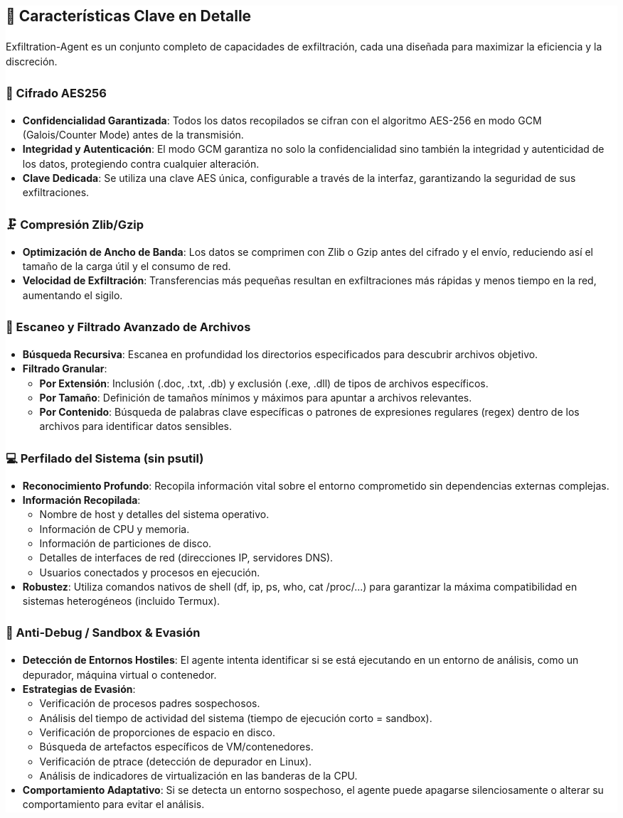 ## 🚀 Características Clave en Detalle

Exfiltration-Agent es un conjunto completo de capacidades de exfiltración, cada una diseñada para maximizar la eficiencia y la discreción.

### 🔐 Cifrado AES256

- **Confidencialidad Garantizada**: Todos los datos recopilados se cifran con el algoritmo AES-256 en modo GCM (Galois/Counter Mode) antes de la transmisión.
- **Integridad y Autenticación**: El modo GCM garantiza no solo la confidencialidad sino también la integridad y autenticidad de los datos, protegiendo contra cualquier alteración.
- **Clave Dedicada**: Se utiliza una clave AES única, configurable a través de la interfaz, garantizando la seguridad de sus exfiltraciones.

### 🗜️ Compresión Zlib/Gzip

- **Optimización de Ancho de Banda**: Los datos se comprimen con Zlib o Gzip antes del cifrado y el envío, reduciendo así el tamaño de la carga útil y el consumo de red.
- **Velocidad de Exfiltración**: Transferencias más pequeñas resultan en exfiltraciones más rápidas y menos tiempo en la red, aumentando el sigilo.

### 📁 Escaneo y Filtrado Avanzado de Archivos

- **Búsqueda Recursiva**: Escanea en profundidad los directorios especificados para descubrir archivos objetivo.
- **Filtrado Granular**:
  - **Por Extensión**: Inclusión (.doc, .txt, .db) y exclusión (.exe, .dll) de tipos de archivos específicos.
  - **Por Tamaño**: Definición de tamaños mínimos y máximos para apuntar a archivos relevantes.
  - **Por Contenido**: Búsqueda de palabras clave específicas o patrones de expresiones regulares (regex) dentro de los archivos para identificar datos sensibles.

### 💻 Perfilado del Sistema (sin psutil)

- **Reconocimiento Profundo**: Recopila información vital sobre el entorno comprometido sin dependencias externas complejas.
- **Información Recopilada**:
  - Nombre de host y detalles del sistema operativo.
  - Información de CPU y memoria.
  - Información de particiones de disco.
  - Detalles de interfaces de red (direcciones IP, servidores DNS).
  - Usuarios conectados y procesos en ejecución.
- **Robustez**: Utiliza comandos nativos de shell (df, ip, ps, who, cat /proc/...) para garantizar la máxima compatibilidad en sistemas heterogéneos (incluido Termux).

### 🧬 Anti-Debug / Sandbox & Evasión

- **Detección de Entornos Hostiles**: El agente intenta identificar si se está ejecutando en un entorno de análisis, como un depurador, máquina virtual o contenedor.
- **Estrategias de Evasión**:
  - Verificación de procesos padres sospechosos.
  - Análisis del tiempo de actividad del sistema (tiempo de ejecución corto = sandbox).
  - Verificación de proporciones de espacio en disco.
  - Búsqueda de artefactos específicos de VM/contenedores.
  - Verificación de ptrace (detección de depurador en Linux).
  - Análisis de indicadores de virtualización en las banderas de la CPU.
- **Comportamiento Adaptativo**: Si se detecta un entorno sospechoso, el agente puede apagarse silenciosamente o alterar su comportamiento para evitar el análisis.
